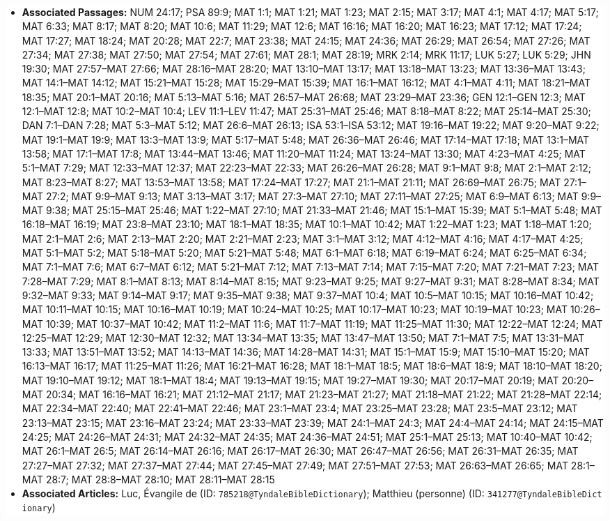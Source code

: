 * **Associated Passages:** NUM 24:17; PSA 89:9; MAT 1:1; MAT 1:21; MAT 1:23; MAT 2:15; MAT 3:17; MAT 4:1; MAT 4:17; MAT 5:17; MAT 6:33; MAT 8:17; MAT 8:20; MAT 10:6; MAT 11:29; MAT 12:6; MAT 16:16; MAT 16:20; MAT 16:23; MAT 17:12; MAT 17:24; MAT 17:27; MAT 18:24; MAT 20:28; MAT 22:7; MAT 23:38; MAT 24:15; MAT 24:36; MAT 26:29; MAT 26:54; MAT 27:26; MAT 27:34; MAT 27:38; MAT 27:50; MAT 27:54; MAT 27:61; MAT 28:1; MAT 28:19; MRK 2:14; MRK 11:17; LUK 5:27; LUK 5:29; JHN 19:30; MAT 27:57–MAT 27:66; MAT 28:16–MAT 28:20; MAT 13:10–MAT 13:17; MAT 13:18–MAT 13:23; MAT 13:36–MAT 13:43; MAT 14:1–MAT 14:12; MAT 15:21–MAT 15:28; MAT 15:29–MAT 15:39; MAT 16:1–MAT 16:12; MAT 4:1–MAT 4:11; MAT 18:21–MAT 18:35; MAT 20:1–MAT 20:16; MAT 5:13–MAT 5:16; MAT 26:57–MAT 26:68; MAT 23:29–MAT 23:36; GEN 12:1–GEN 12:3; MAT 12:1–MAT 12:8; MAT 10:2–MAT 10:4; LEV 11:1–LEV 11:47; MAT 25:31–MAT 25:46; MAT 8:18–MAT 8:22; MAT 25:14–MAT 25:30; DAN 7:1–DAN 7:28; MAT 5:3–MAT 5:12; MAT 26:6–MAT 26:13; ISA 53:1–ISA 53:12; MAT 19:16–MAT 19:22; MAT 9:20–MAT 9:22; MAT 19:1–MAT 19:9; MAT 13:3–MAT 13:9; MAT 5:17–MAT 5:48; MAT 26:36–MAT 26:46; MAT 17:14–MAT 17:18; MAT 13:1–MAT 13:58; MAT 17:1–MAT 17:8; MAT 13:44–MAT 13:46; MAT 11:20–MAT 11:24; MAT 13:24–MAT 13:30; MAT 4:23–MAT 4:25; MAT 5:1–MAT 7:29; MAT 12:33–MAT 12:37; MAT 22:23–MAT 22:33; MAT 26:26–MAT 26:28; MAT 9:1–MAT 9:8; MAT 2:1–MAT 2:12; MAT 8:23–MAT 8:27; MAT 13:53–MAT 13:58; MAT 17:24–MAT 17:27; MAT 21:1–MAT 21:11; MAT 26:69–MAT 26:75; MAT 27:1–MAT 27:2; MAT 9:9–MAT 9:13; MAT 3:13–MAT 3:17; MAT 27:3–MAT 27:10; MAT 27:11–MAT 27:25; MAT 6:9–MAT 6:13; MAT 9:9–MAT 9:38; MAT 25:15–MAT 25:46; MAT 1:22–MAT 27:10; MAT 21:33–MAT 21:46; MAT 15:1–MAT 15:39; MAT 5:1–MAT 5:48; MAT 16:18–MAT 16:19; MAT 23:8–MAT 23:10; MAT 18:1–MAT 18:35; MAT 10:1–MAT 10:42; MAT 1:22–MAT 1:23; MAT 1:18–MAT 1:20; MAT 2:1–MAT 2:6; MAT 2:13–MAT 2:20; MAT 2:21–MAT 2:23; MAT 3:1–MAT 3:12; MAT 4:12–MAT 4:16; MAT 4:17–MAT 4:25; MAT 5:1–MAT 5:2; MAT 5:18–MAT 5:20; MAT 5:21–MAT 5:48; MAT 6:1–MAT 6:18; MAT 6:19–MAT 6:24; MAT 6:25–MAT 6:34; MAT 7:1–MAT 7:6; MAT 6:7–MAT 6:12; MAT 5:21–MAT 7:12; MAT 7:13–MAT 7:14; MAT 7:15–MAT 7:20; MAT 7:21–MAT 7:23; MAT 7:28–MAT 7:29; MAT 8:1–MAT 8:13; MAT 8:14–MAT 8:15; MAT 9:23–MAT 9:25; MAT 9:27–MAT 9:31; MAT 8:28–MAT 8:34; MAT 9:32–MAT 9:33; MAT 9:14–MAT 9:17; MAT 9:35–MAT 9:38; MAT 9:37–MAT 10:4; MAT 10:5–MAT 10:15; MAT 10:16–MAT 10:42; MAT 10:11–MAT 10:15; MAT 10:16–MAT 10:19; MAT 10:24–MAT 10:25; MAT 10:17–MAT 10:23; MAT 10:19–MAT 10:23; MAT 10:26–MAT 10:39; MAT 10:37–MAT 10:42; MAT 11:2–MAT 11:6; MAT 11:7–MAT 11:19; MAT 11:25–MAT 11:30; MAT 12:22–MAT 12:24; MAT 12:25–MAT 12:29; MAT 12:30–MAT 12:32; MAT 13:34–MAT 13:35; MAT 13:47–MAT 13:50; MAT 7:1–MAT 7:5; MAT 13:31–MAT 13:33; MAT 13:51–MAT 13:52; MAT 14:13–MAT 14:36; MAT 14:28–MAT 14:31; MAT 15:1–MAT 15:9; MAT 15:10–MAT 15:20; MAT 16:13–MAT 16:17; MAT 11:25–MAT 11:26; MAT 16:21–MAT 16:28; MAT 18:1–MAT 18:5; MAT 18:6–MAT 18:9; MAT 18:10–MAT 18:20; MAT 19:10–MAT 19:12; MAT 18:1–MAT 18:4; MAT 19:13–MAT 19:15; MAT 19:27–MAT 19:30; MAT 20:17–MAT 20:19; MAT 20:20–MAT 20:34; MAT 16:16–MAT 16:21; MAT 21:12–MAT 21:17; MAT 21:23–MAT 21:27; MAT 21:18–MAT 21:22; MAT 21:28–MAT 22:14; MAT 22:34–MAT 22:40; MAT 22:41–MAT 22:46; MAT 23:1–MAT 23:4; MAT 23:25–MAT 23:28; MAT 23:5–MAT 23:12; MAT 23:13–MAT 23:15; MAT 23:16–MAT 23:24; MAT 23:33–MAT 23:39; MAT 24:1–MAT 24:3; MAT 24:4–MAT 24:14; MAT 24:15–MAT 24:25; MAT 24:26–MAT 24:31; MAT 24:32–MAT 24:35; MAT 24:36–MAT 24:51; MAT 25:1–MAT 25:13; MAT 10:40–MAT 10:42; MAT 26:1–MAT 26:5; MAT 26:14–MAT 26:16; MAT 26:17–MAT 26:30; MAT 26:47–MAT 26:56; MAT 26:31–MAT 26:35; MAT 27:27–MAT 27:32; MAT 27:37–MAT 27:44; MAT 27:45–MAT 27:49; MAT 27:51–MAT 27:53; MAT 26:63–MAT 26:65; MAT 28:1–MAT 28:7; MAT 28:8–MAT 28:10; MAT 28:11–MAT 28:15
* **Associated Articles:** Luc, Évangile de (ID: `785218@TyndaleBibleDictionary`); Matthieu (personne) (ID: `341277@TyndaleBibleDictionary`)

